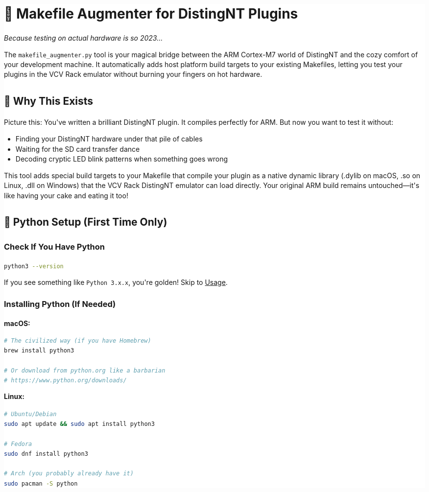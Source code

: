 # 🎯 Makefile Augmenter for DistingNT Plugins

*Because testing on actual hardware is so 2023...*

The `makefile_augmenter.py` tool is your magical bridge between the ARM Cortex-M7 world of DistingNT and the cozy comfort of your development machine. It automatically adds host platform build targets to your existing Makefiles, letting you test your plugins in the VCV Rack emulator without burning your fingers on hot hardware.

## 🤔 Why This Exists

Picture this: You've written a brilliant DistingNT plugin. It compiles perfectly for ARM. But now you want to test it without:
- Finding your DistingNT hardware under that pile of cables
- Waiting for the SD card transfer dance
- Decoding cryptic LED blink patterns when something goes wrong

This tool adds special build targets to your Makefile that compile your plugin as a native dynamic library (.dylib on macOS, .so on Linux, .dll on Windows) that the VCV Rack DistingNT emulator can load directly. Your original ARM build remains untouched—it's like having your cake and eating it too!

## 🐍 Python Setup (First Time Only)

### Check If You Have Python

```bash
python3 --version
```

If you see something like `Python 3.x.x`, you're golden! Skip to [Usage](#-usage).

### Installing Python (If Needed)

**macOS:**
```bash
# The civilized way (if you have Homebrew)
brew install python3

# Or download from python.org like a barbarian
# https://www.python.org/downloads/
```

**Linux:**
```bash
# Ubuntu/Debian
sudo apt update && sudo apt install python3

# Fedora
sudo dnf install python3

# Arch (you probably already have it)
sudo pacman -S python
```
